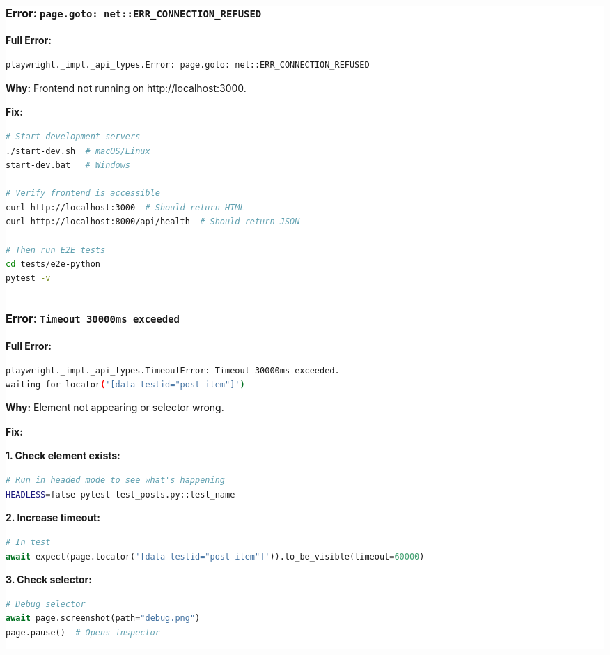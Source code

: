 
### Error: `page.goto: net::ERR_CONNECTION_REFUSED`

**Full Error:**

```bash
playwright._impl._api_types.Error: page.goto: net::ERR_CONNECTION_REFUSED
```

**Why:** Frontend not running on <http://localhost:3000>.

**Fix:**

```bash
# Start development servers
./start-dev.sh  # macOS/Linux
start-dev.bat   # Windows

# Verify frontend is accessible
curl http://localhost:3000  # Should return HTML
curl http://localhost:8000/api/health  # Should return JSON

# Then run E2E tests
cd tests/e2e-python
pytest -v
```

---

### Error: `Timeout 30000ms exceeded`

**Full Error:**

```bash
playwright._impl._api_types.TimeoutError: Timeout 30000ms exceeded.
waiting for locator('[data-testid="post-item"]')
```

**Why:** Element not appearing or selector wrong.

**Fix:**

**1. Check element exists:**

```bash
# Run in headed mode to see what's happening
HEADLESS=false pytest test_posts.py::test_name
```

**2. Increase timeout:**

```python
# In test
await expect(page.locator('[data-testid="post-item"]')).to_be_visible(timeout=60000)
```

**3. Check selector:**

```python
# Debug selector
await page.screenshot(path="debug.png")
page.pause()  # Opens inspector
```

---
